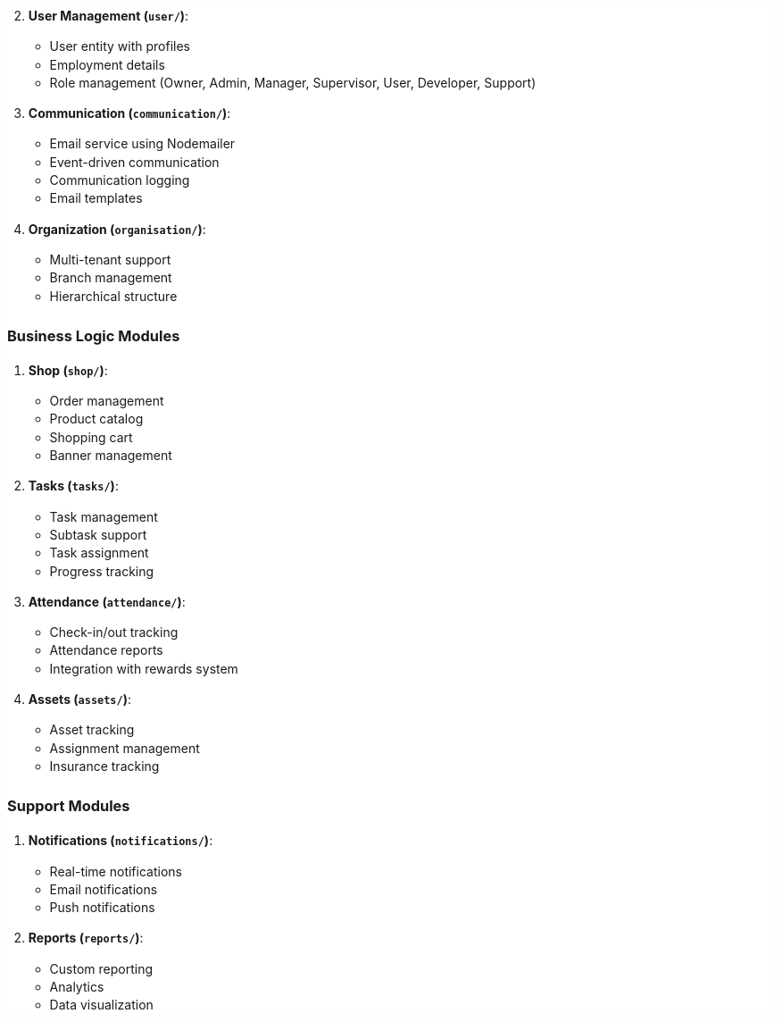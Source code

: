 2. **User Management (`user/`)**:

    - User entity with profiles
    - Employment details
    - Role management (Owner, Admin, Manager, Supervisor, User, Developer, Support)

3. **Communication (`communication/`)**:

    - Email service using Nodemailer
    - Event-driven communication
    - Communication logging
    - Email templates

4. **Organization (`organisation/`)**:
    - Multi-tenant support
    - Branch management
    - Hierarchical structure

### Business Logic Modules

1. **Shop (`shop/`)**:

    - Order management
    - Product catalog
    - Shopping cart
    - Banner management

2. **Tasks (`tasks/`)**:

    - Task management
    - Subtask support
    - Task assignment
    - Progress tracking

3. **Attendance (`attendance/`)**:

    - Check-in/out tracking
    - Attendance reports
    - Integration with rewards system

4. **Assets (`assets/`)**:
    - Asset tracking
    - Assignment management
    - Insurance tracking

### Support Modules

1. **Notifications (`notifications/`)**:

    - Real-time notifications
    - Email notifications
    - Push notifications

2. **Reports (`reports/`)**:

    - Custom reporting
    - Analytics
    - Data visualization
